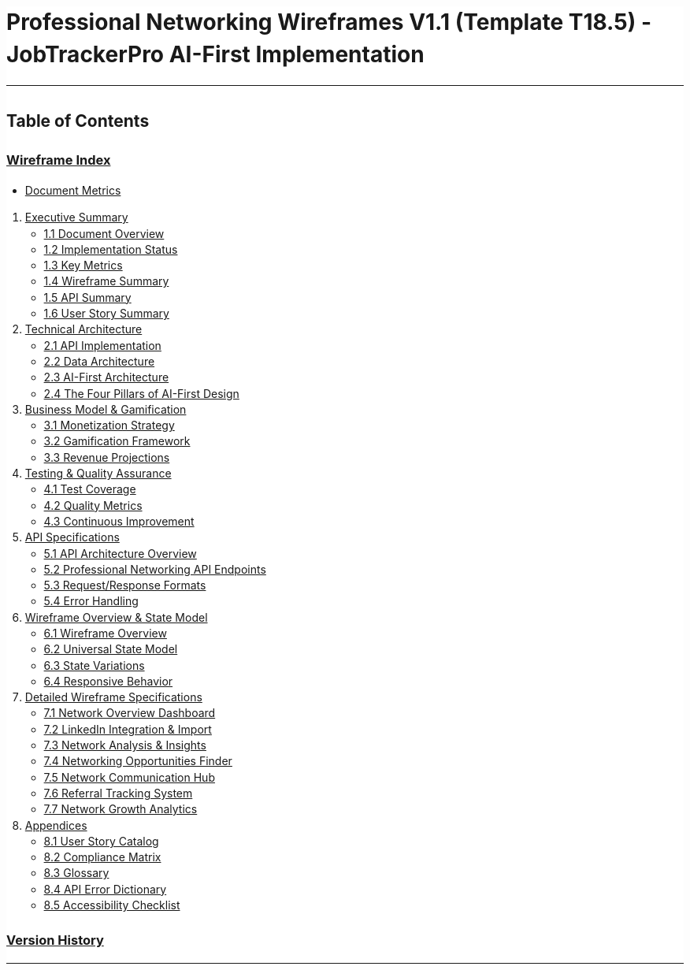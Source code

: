 # Professional Networking Wireframes V1.1 (Template T18.5) - JobTrackerPro AI-First Implementation

---

## Table of Contents

### [Wireframe Index](#wireframe-index)
- [Document Metrics](#document-metrics)
1. [Executive Summary](#section-1-executive-summary)
   - [1.1 Document Overview](#11-document-overview)
   - [1.2 Implementation Status](#12-implementation-status)
   - [1.3 Key Metrics](#13-key-metrics)
   - [1.4 Wireframe Summary](#14-wireframe-summary)
   - [1.5 API Summary](#15-api-summary)
   - [1.6 User Story Summary](#16-user-story-summary)
2. [Technical Architecture](#section-2-technical-architecture)
   - [2.1 API Implementation](#21-api-implementation)
   - [2.2 Data Architecture](#22-data-architecture)
   - [2.3 AI-First Architecture](#23-ai-first-architecture)
   - [2.4 The Four Pillars of AI-First Design](#24-the-four-pillars-of-ai-first-design)
3. [Business Model & Gamification](#section-3-business-model--gamification)
   - [3.1 Monetization Strategy](#31-monetization-strategy)
   - [3.2 Gamification Framework](#32-gamification-framework)
   - [3.3 Revenue Projections](#33-revenue-projections)
4. [Testing & Quality Assurance](#section-4-testing--quality-assurance)
   - [4.1 Test Coverage](#41-test-coverage)
   - [4.2 Quality Metrics](#42-quality-metrics)
   - [4.3 Continuous Improvement](#43-continuous-improvement)
5. [API Specifications](#section-5-api-specifications)
   - [5.1 API Architecture Overview](#51-api-architecture-overview)
   - [5.2 Professional Networking API Endpoints](#52-professional-networking-api-endpoints)
   - [5.3 Request/Response Formats](#53-requestresponse-formats)
   - [5.4 Error Handling](#54-error-handling)
6. [Wireframe Overview & State Model](#section-6-wireframe-overview--state-model)
   - [6.1 Wireframe Overview](#61-wireframe-overview)
   - [6.2 Universal State Model](#62-universal-state-model)
   - [6.3 State Variations](#63-state-variations)
   - [6.4 Responsive Behavior](#64-responsive-behavior)
7. [Detailed Wireframe Specifications](#section-7-detailed-wireframe-specifications)
   - [7.1 Network Overview Dashboard](#71-network-overview-dashboard)
   - [7.2 LinkedIn Integration & Import](#72-linkedin-integration--import)
   - [7.3 Network Analysis & Insights](#73-network-analysis--insights)
   - [7.4 Networking Opportunities Finder](#74-networking-opportunities-finder)
   - [7.5 Network Communication Hub](#75-network-communication-hub)
   - [7.6 Referral Tracking System](#76-referral-tracking-system)
   - [7.7 Network Growth Analytics](#77-network-growth-analytics)
8. [Appendices](#section-8-appendices)
   - [8.1 User Story Catalog](#81-user-story-catalog)
   - [8.2 Compliance Matrix](#82-compliance-matrix)
   - [8.3 Glossary](#83-glossary)
   - [8.4 API Error Dictionary](#84-api-error-dictionary)
   - [8.5 Accessibility Checklist](#85-accessibility-checklist)
### [Version History](#version-history)

---